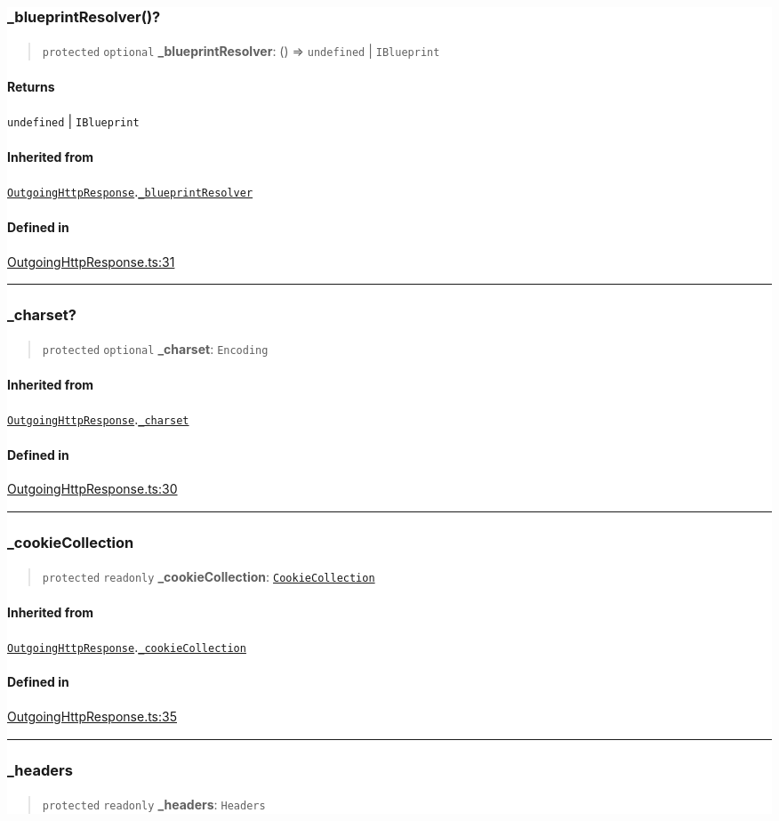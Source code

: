 ### \_blueprintResolver()?

> `protected` `optional` **\_blueprintResolver**: () => `undefined` \| `IBlueprint`

#### Returns

`undefined` \| `IBlueprint`

#### Inherited from

[`OutgoingHttpResponse`](../../OutgoingHttpResponse/classes/OutgoingHttpResponse.md).[`_blueprintResolver`](../../OutgoingHttpResponse/classes/OutgoingHttpResponse.md#_blueprintresolver)

#### Defined in

[OutgoingHttpResponse.ts:31](https://github.com/stonemjs/http-core/blob/6c1adf9f449733e34ff7f08818342bd019b968a7/src/OutgoingHttpResponse.ts#L31)

***

### \_charset?

> `protected` `optional` **\_charset**: `Encoding`

#### Inherited from

[`OutgoingHttpResponse`](../../OutgoingHttpResponse/classes/OutgoingHttpResponse.md).[`_charset`](../../OutgoingHttpResponse/classes/OutgoingHttpResponse.md#_charset)

#### Defined in

[OutgoingHttpResponse.ts:30](https://github.com/stonemjs/http-core/blob/6c1adf9f449733e34ff7f08818342bd019b968a7/src/OutgoingHttpResponse.ts#L30)

***

### \_cookieCollection

> `protected` `readonly` **\_cookieCollection**: [`CookieCollection`](../../cookies/CookieCollection/classes/CookieCollection.md)

#### Inherited from

[`OutgoingHttpResponse`](../../OutgoingHttpResponse/classes/OutgoingHttpResponse.md).[`_cookieCollection`](../../OutgoingHttpResponse/classes/OutgoingHttpResponse.md#_cookiecollection)

#### Defined in

[OutgoingHttpResponse.ts:35](https://github.com/stonemjs/http-core/blob/6c1adf9f449733e34ff7f08818342bd019b968a7/src/OutgoingHttpResponse.ts#L35)

***

### \_headers

> `protected` `readonly` **\_headers**: `Headers`
